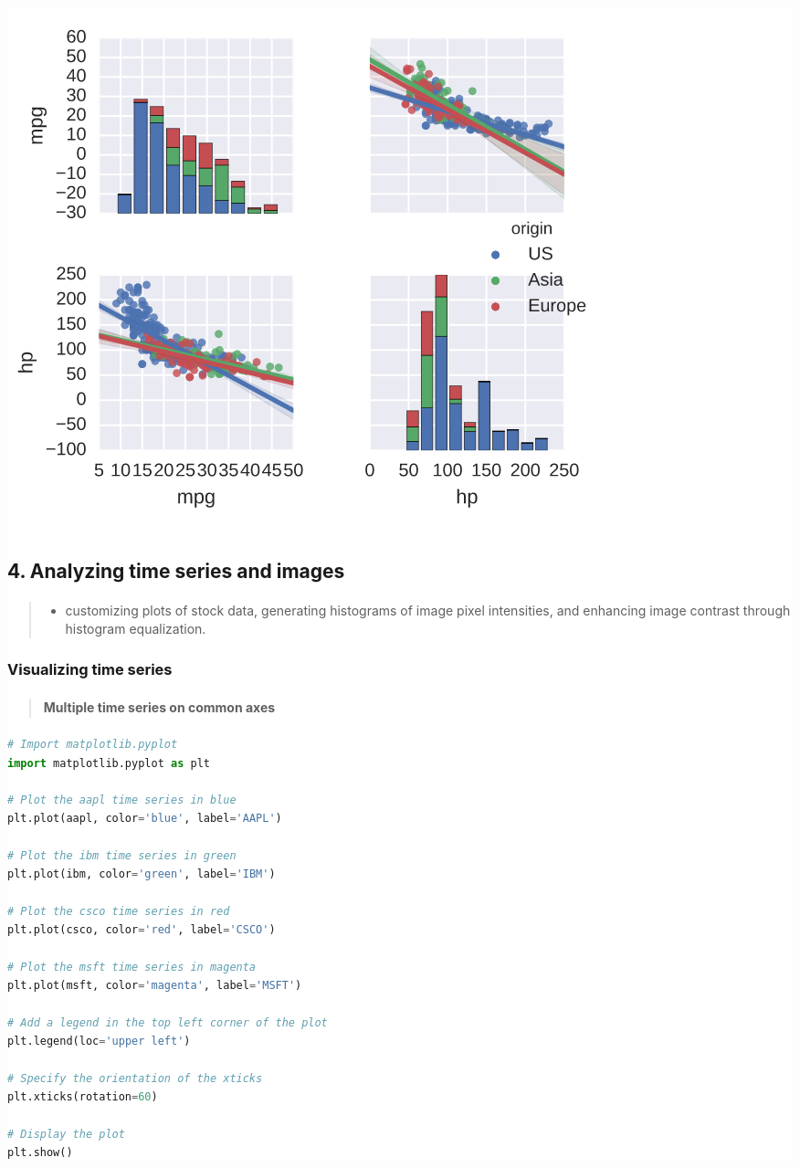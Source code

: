 ![177](https://github.com/htaiwan/note_data_scientist_with_python/blob/master/Asset/177.png)

## 4. Analyzing time series and images
> *  customizing plots of stock data, generating histograms of image pixel intensities, and enhancing image contrast through histogram equalization.

### Visualizing time series
> #### Multiple time series on common axes

```python
# Import matplotlib.pyplot
import matplotlib.pyplot as plt

# Plot the aapl time series in blue
plt.plot(aapl, color='blue', label='AAPL')

# Plot the ibm time series in green
plt.plot(ibm, color='green', label='IBM')

# Plot the csco time series in red
plt.plot(csco, color='red', label='CSCO')

# Plot the msft time series in magenta
plt.plot(msft, color='magenta', label='MSFT')

# Add a legend in the top left corner of the plot
plt.legend(loc='upper left')

# Specify the orientation of the xticks
plt.xticks(rotation=60)

# Display the plot
plt.show()
```